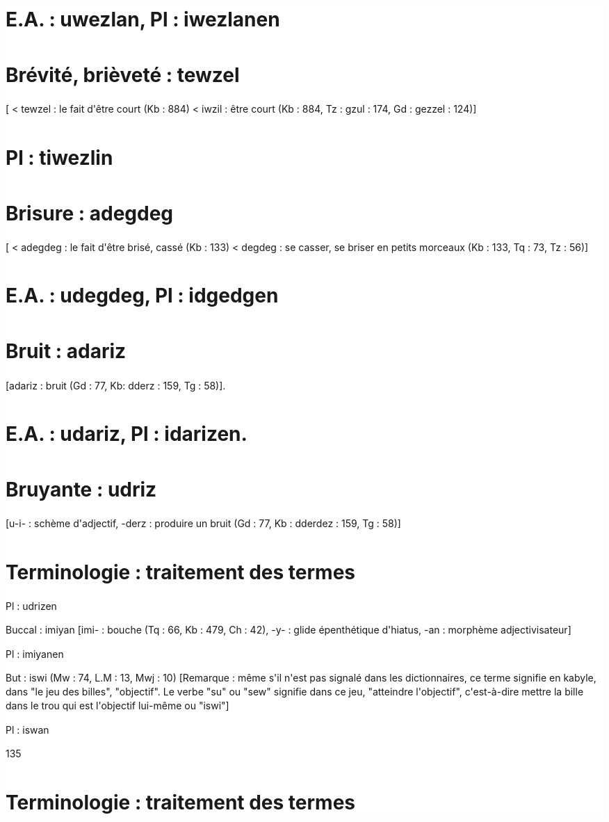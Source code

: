 # E.A. : uwezlan, Pl : iwezlanen

# Brévité, brièveté : tewzel

[ &lt; tewzel : le fait d'être court (Kb : 884) &lt; iwzil : être court (Kb : 884, Tz : gzul : 174, Gd : gezzel : 124)]

# Pl : tiwezlin

# Brisure : adegdeg

[ &lt; adegdeg : le fait d'être brisé, cassé (Kb : 133) &lt; degdeg : se casser, se briser en petits morceaux (Kb : 133, Tq : 73, Tz : 56)]

# E.A. : udegdeg, Pl : idgedgen

# Bruit : adariz

[adariz : bruit (Gd : 77, Kb: dderz : 159, Tg : 58)].

# E.A. : udariz, Pl : idarizen.

# Bruyante : udriz

[u-i- : schème d'adjectif, -derz : produire un bruit (Gd : 77, Kb : dderdez : 159, Tg : 58)]
# Terminologie : traitement des termes

Pl : udrizen

Buccal : imiyan [imi- : bouche (Tq : 66, Kb : 479, Ch : 42), -y- : glide épenthétique d'hiatus, -an : morphème adjectivisateur]

Pl : imiyanen

But : iswi (Mw : 74, L.M : 13, Mwj : 10) [Remarque : même s'il n'est pas signalé dans les dictionnaires, ce terme signifie en kabyle, dans "le jeu des billes", "objectif". Le verbe "su" ou "sew" signifie dans ce jeu, "atteindre l'objectif", c'est-à-dire mettre la bille dans le trou qui est l'objectif lui-même ou "iswi"]

Pl : iswan

135
# Terminologie : traitement des termes
